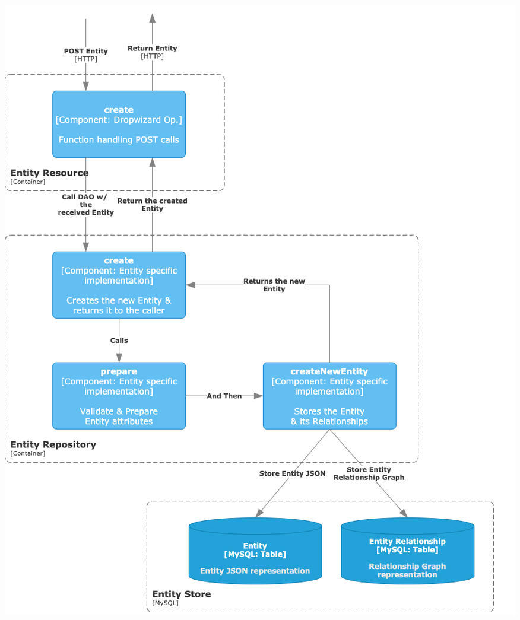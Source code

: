 ![Component Diagram of a POST call to the API](../../docs/.gitbook/assets/system-context-diagram-API-component-POST-diagram.drawio.png)
